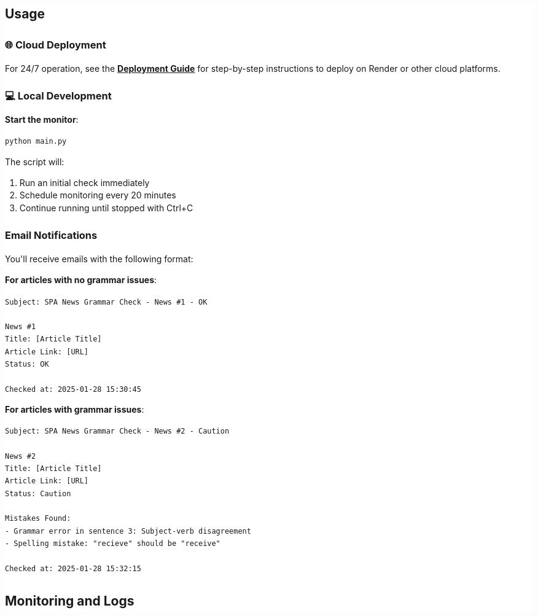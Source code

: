 ## Usage

### 🌐 Cloud Deployment

For 24/7 operation, see the [**Deployment Guide**](DEPLOYMENT.md) for step-by-step instructions to deploy on Render or other cloud platforms.

### 💻 Local Development

**Start the monitor**:
```bash
python main.py
```

The script will:
1. Run an initial check immediately
2. Schedule monitoring every 20 minutes
3. Continue running until stopped with Ctrl+C

### Email Notifications

You'll receive emails with the following format:

**For articles with no grammar issues**:
```
Subject: SPA News Grammar Check - News #1 - OK

News #1
Title: [Article Title]
Article Link: [URL]
Status: OK

Checked at: 2025-01-28 15:30:45
```

**For articles with grammar issues**:
```
Subject: SPA News Grammar Check - News #2 - Caution

News #2
Title: [Article Title]
Article Link: [URL]
Status: Caution

Mistakes Found:
- Grammar error in sentence 3: Subject-verb disagreement
- Spelling mistake: "recieve" should be "receive"

Checked at: 2025-01-28 15:32:15
```

## Monitoring and Logs
